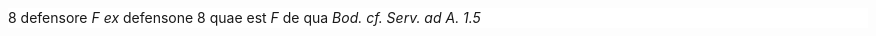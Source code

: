 <td></td>
<td></td>
</tr>
<tr class="even">
<td>8</td>
<td></td>
<td>defensore</td>
<td><em>F</em></td>
<td></td>
<td><em>ex</em> defensone</td>
<td></td>
<td></td>
<td></td>
<td></td>
<td></td>
<td></td>
<td></td>
<td></td>
<td></td>
<td></td>
<td></td>
<td></td>
<td></td>
<td></td>
<td></td>
<td></td>
<td></td>
<td></td>
<td></td>
<td></td>
<td></td>
<td></td>
<td></td>
<td></td>
<td></td>
<td></td>
<td></td>
<td></td>
<td></td>
<td></td>
</tr>
<tr class="odd">
<td>8</td>
<td></td>
<td>quae est</td>
<td><em>F</em></td>
<td></td>
<td></td>
<td></td>
<td>de qua</td>
<td><em>Bod.</em></td>
<td></td>
<td><em>cf. Serv. ad A. 1.5</em></td>
<td></td>
<td></td>
<td></td>
<td></td>
<td></td>
<td></td>
<td></td>
<td></td>
<td></td>
<td></td>
<td></td>